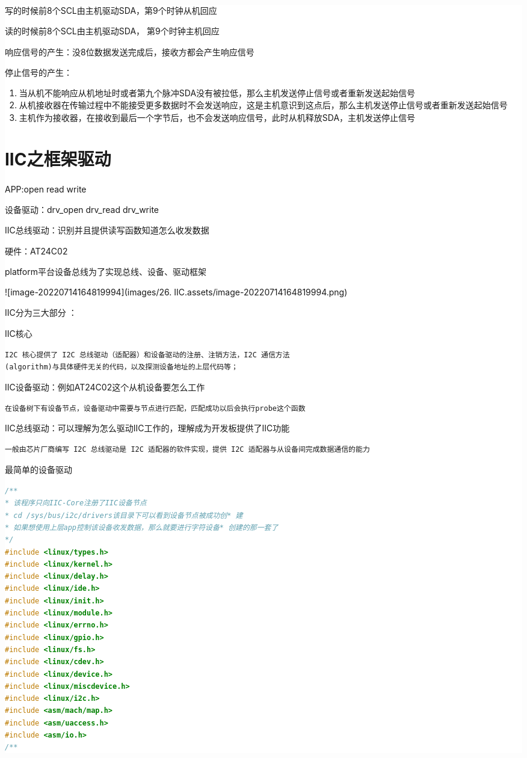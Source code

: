 写的时候前8个SCL由主机驱动SDA，第9个时钟从机回应

读的时候前8个SCL由主机驱动SDA， 第9个时钟主机回应

响应信号的产生：没8位数据发送完成后，接收方都会产生响应信号

停止信号的产生：

1. 当从机不能响应从机地址时或者第九个脉冲SDA没有被拉低，那么主机发送停止信号或者重新发送起始信号
2. 从机接收器在传输过程中不能接受更多数据时不会发送响应，这是主机意识到这点后，那么主机发送停止信号或者重新发送起始信号
3. 主机作为接收器，在接收到最后一个字节后，也不会发送响应信号，此时从机释放SDA，主机发送停止信号

# IIC之框架驱动

APP:open read write

设备驱动：drv_open drv_read drv_write

IIC总线驱动：识别并且提供读写函数知道怎么收发数据

硬件：AT24C02

platform平台设备总线为了实现总线、设备、驱动框架

![image-20220714164819994](images/26. IIC.assets/image-20220714164819994.png)

IIC分为三大部分 ：

IIC核心

```
I2C 核心提供了 I2C 总线驱动（适配器）和设备驱动的注册、注销方法，I2C 通信方法
(algorithm)与具体硬件无关的代码，以及探测设备地址的上层代码等；
```

IIC设备驱动：例如AT24C02这个从机设备要怎么工作

```
在设备树下有设备节点，设备驱动中需要与节点进行匹配，匹配成功以后会执行probe这个函数
```

IIC总线驱动：可以理解为怎么驱动IIC工作的，理解成为开发板提供了IIC功能

```
一般由芯片厂商编写 I2C 总线驱动是 I2C 适配器的软件实现，提供 I2C 适配器与从设备间完成数据通信的能力
```

最简单的设备驱动

```c++
/**
* 该程序只向IIC-Core注册了IIC设备节点
* cd /sys/bus/i2c/drivers该目录下可以看到设备节点被成功创* 建
* 如果想使用上层app控制该设备收发数据，那么就要进行字符设备* 创建的那一套了
*/
#include <linux/types.h>
#include <linux/kernel.h>
#include <linux/delay.h>
#include <linux/ide.h>
#include <linux/init.h>
#include <linux/module.h>
#include <linux/errno.h>
#include <linux/gpio.h>
#include <linux/fs.h>
#include <linux/cdev.h>
#include <linux/device.h>
#include <linux/miscdevice.h>
#include <linux/i2c.h>
#include <asm/mach/map.h>
#include <asm/uaccess.h>
#include <asm/io.h>
/**
```